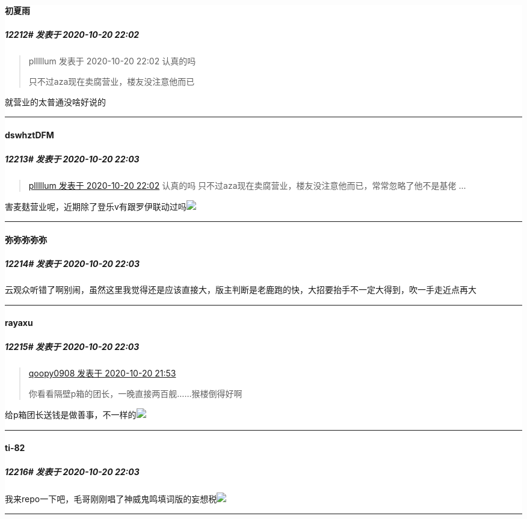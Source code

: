 ####  初夏雨  
##### 12212#       发表于 2020-10-20 22:02


<blockquote>plllllum 发表于 2020-10-20 22:02
认真的吗

只不过aza现在卖腐营业，楼友没注意他而已</blockquote>
就营业的太普通没啥好说的


-----

####  dswhztDFM  
##### 12213#       发表于 2020-10-20 22:03


<blockquote><a href="httphttps://bbs.saraba1st.com/2b/forum.php?mod=redirect&amp;goto=findpost&amp;pid=49105791&amp;ptid=1963398" target="_blank">plllllum 发表于 2020-10-20 22:02</a>
认真的吗
只不过aza现在卖腐营业，楼友没注意他而已，常常忽略了他不是基佬 ...</blockquote>
害麦麸营业呢，近期除了登乐v有跟罗伊联动过吗<img src="https://static.saraba1st.com/image/smiley/face2017/067.png" referrerpolicy="no-referrer">


-----

####  弥弥弥弥弥  
##### 12214#       发表于 2020-10-20 22:03


云观众听错了啊别闹，虽然这里我觉得还是应该直接大，版主判断是老鹿跑的快，大招要抬手不一定大得到，吹一手走近点再大


-----

####  rayaxu  
##### 12215#       发表于 2020-10-20 22:03


<blockquote><a href="httphttps://bbs.saraba1st.com/2b/forum.php?mod=redirect&amp;goto=findpost&amp;pid=49105685&amp;ptid=1963398" target="_blank">qoopy0908 发表于 2020-10-20 21:53</a>

你看看隔壁p箱的团长，一晚直接两百舰……猴楼倒得好啊</blockquote>
给p箱团长送钱是做善事，不一样的<img src="https://static.saraba1st.com/image/smiley/face2017/065.png" referrerpolicy="no-referrer">


-----

####  ti-82  
##### 12216#       发表于 2020-10-20 22:03


我来repo一下吧，毛哥刚刚唱了神威鬼鸣填词版的妄想税<img src="https://static.saraba1st.com/image/smiley/face2017/096.png" referrerpolicy="no-referrer">


-----
